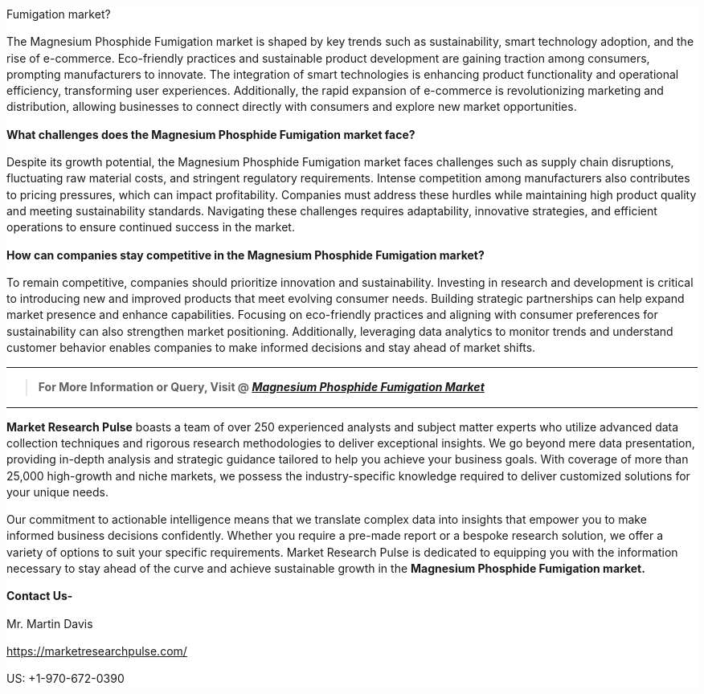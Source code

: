Fumigation market?</strong></p><p>The Magnesium Phosphide Fumigation market is shaped by key trends such as sustainability, smart technology adoption, and the rise of e-commerce. Eco-friendly practices and sustainable product development are gaining traction among consumers, prompting manufacturers to innovate. The integration of smart technologies is enhancing product functionality and operational efficiency, transforming user experiences. Additionally, the rapid expansion of e-commerce is revolutionizing marketing and distribution, allowing businesses to connect directly with consumers and explore new market opportunities.</p><p><strong>What challenges does the Magnesium Phosphide Fumigation market face?</strong></p><p>Despite its growth potential, the Magnesium Phosphide Fumigation market faces challenges such as supply chain disruptions, fluctuating raw material costs, and stringent regulatory requirements. Intense competition among manufacturers also contributes to pricing pressures, which can impact profitability. Companies must address these hurdles while maintaining high product quality and meeting sustainability standards. Navigating these challenges requires adaptability, innovative strategies, and efficient operations to ensure continued success in the market.</p><p><strong>How can companies stay competitive in the Magnesium Phosphide Fumigation market?</strong></p><p>To remain competitive, companies should prioritize innovation and sustainability. Investing in research and development is critical to introducing new and improved products that meet evolving consumer needs. Building strategic partnerships can help expand market presence and enhance capabilities. Focusing on eco-friendly practices and aligning with consumer preferences for sustainability can also strengthen market positioning. Additionally, leveraging data analytics to monitor trends and understand customer behavior enables companies to make informed decisions and stay ahead of market shifts.</p><hr /><blockquote><p><strong>For More Information or Query, Visit @&nbsp;<em><a href="https://marketresearchpulse.com/report/150421/magnesium-phosphide-fumigation-market?utm_source=Linkedin&utm_medium=091">Magnesium Phosphide Fumigation Market</a></em></strong></p></blockquote><hr /><p><strong>Market Research Pulse</strong> boasts a team of over 250 experienced analysts and subject matter experts who utilize advanced data collection techniques and rigorous research methodologies to deliver exceptional insights. We go beyond mere data presentation, providing in-depth analysis and strategic guidance tailored to help you achieve your business goals. With coverage of more than 25,000 high-growth and niche markets, we possess the industry-specific knowledge required to deliver customized solutions for your unique needs.</p><p>Our commitment to actionable intelligence means that we translate complex data into insights that empower you to make informed business decisions confidently. Whether you require a pre-made report or a bespoke research solution, we offer a variety of options to suit your specific requirements. Market Research Pulse is dedicated to equipping you with the information necessary to stay ahead of the curve and achieve sustainable growth in the <strong>Magnesium Phosphide Fumigation market.</strong></p><p><strong>Contact Us-</strong></p><p>Mr. Martin Davis</p><p>https://marketresearchpulse.com/</p><p>US: +1-970-672-0390</p>
